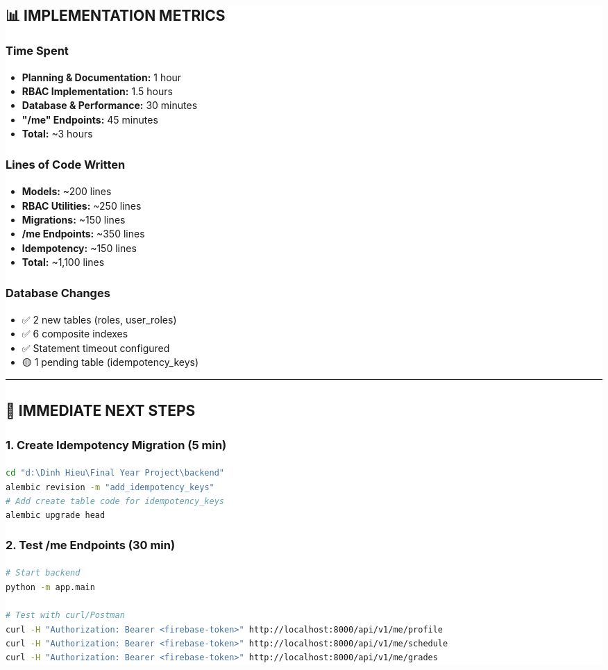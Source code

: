 
## 📊 **IMPLEMENTATION METRICS**

### Time Spent

- **Planning & Documentation:** 1 hour
- **RBAC Implementation:** 1.5 hours
- **Database & Performance:** 30 minutes
- **"/me" Endpoints:** 45 minutes
- **Total:** ~3 hours

### Lines of Code Written

- **Models:** ~200 lines
- **RBAC Utilities:** ~250 lines
- **Migrations:** ~150 lines
- **/me Endpoints:** ~350 lines
- **Idempotency:** ~150 lines
- **Total:** ~1,100 lines

### Database Changes

- ✅ 2 new tables (roles, user_roles)
- ✅ 6 composite indexes
- ✅ Statement timeout configured
- 🟡 1 pending table (idempotency_keys)

---

## 🎯 **IMMEDIATE NEXT STEPS**

### 1. Create Idempotency Migration (5 min)

```bash
cd "d:\Dinh Hieu\Final Year Project\backend"
alembic revision -m "add_idempotency_keys"
# Add create table code for idempotency_keys
alembic upgrade head
```

### 2. Test /me Endpoints (30 min)

```bash
# Start backend
python -m app.main

# Test with curl/Postman
curl -H "Authorization: Bearer <firebase-token>" http://localhost:8000/api/v1/me/profile
curl -H "Authorization: Bearer <firebase-token>" http://localhost:8000/api/v1/me/schedule
curl -H "Authorization: Bearer <firebase-token>" http://localhost:8000/api/v1/me/grades
```
